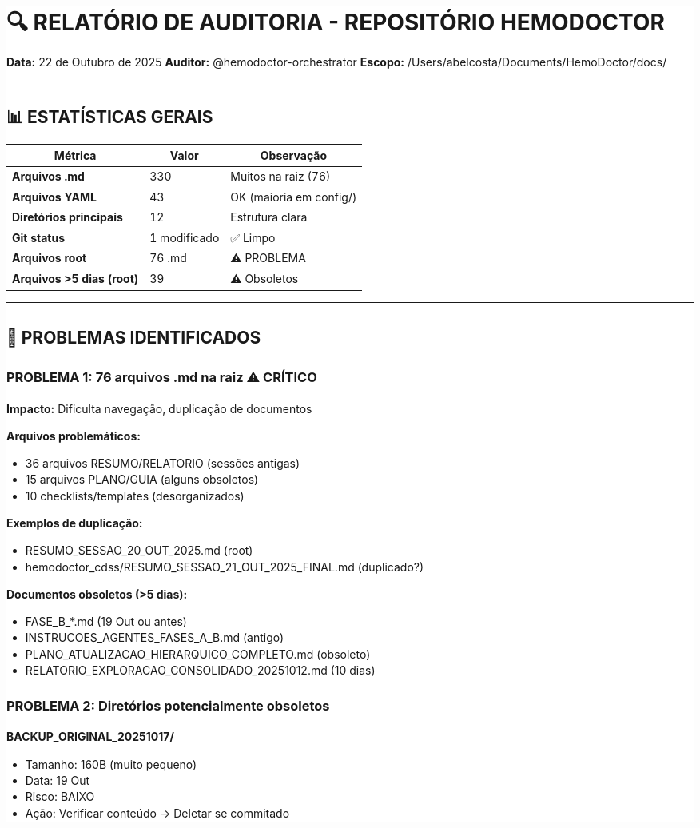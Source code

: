 # 🔍 RELATÓRIO DE AUDITORIA - REPOSITÓRIO HEMODOCTOR

**Data:** 22 de Outubro de 2025
**Auditor:** @hemodoctor-orchestrator
**Escopo:** /Users/abelcosta/Documents/HemoDoctor/docs/

---

## 📊 ESTATÍSTICAS GERAIS

| Métrica | Valor | Observação |
|---------|-------|------------|
| **Arquivos .md** | 330 | Muitos na raiz (76) |
| **Arquivos YAML** | 43 | OK (maioria em config/) |
| **Diretórios principais** | 12 | Estrutura clara |
| **Git status** | 1 modificado | ✅ Limpo |
| **Arquivos root** | 76 .md | ⚠️ PROBLEMA |
| **Arquivos >5 dias (root)** | 39 | ⚠️ Obsoletos |

---

## 🔴 PROBLEMAS IDENTIFICADOS

### PROBLEMA 1: 76 arquivos .md na raiz ⚠️ CRÍTICO

**Impacto:** Dificulta navegação, duplicação de documentos

**Arquivos problemáticos:**
- 36 arquivos RESUMO/RELATORIO (sessões antigas)
- 15 arquivos PLANO/GUIA (alguns obsoletos)
- 10 checklists/templates (desorganizados)

**Exemplos de duplicação:**
- RESUMO_SESSAO_20_OUT_2025.md (root)
- hemodoctor_cdss/RESUMO_SESSAO_21_OUT_2025_FINAL.md (duplicado?)

**Documentos obsoletos (>5 dias):**
- FASE_B_*.md (19 Out ou antes)
- INSTRUCOES_AGENTES_FASES_A_B.md (antigo)
- PLANO_ATUALIZACAO_HIERARQUICO_COMPLETO.md (obsoleto)
- RELATORIO_EXPLORACAO_CONSOLIDADO_20251012.md (10 dias)

### PROBLEMA 2: Diretórios potencialmente obsoletos

**BACKUP_ORIGINAL_20251017/**
- Tamanho: 160B (muito pequeno)
- Data: 19 Out
- Risco: BAIXO
- Ação: Verificar conteúdo → Deletar se commitado
